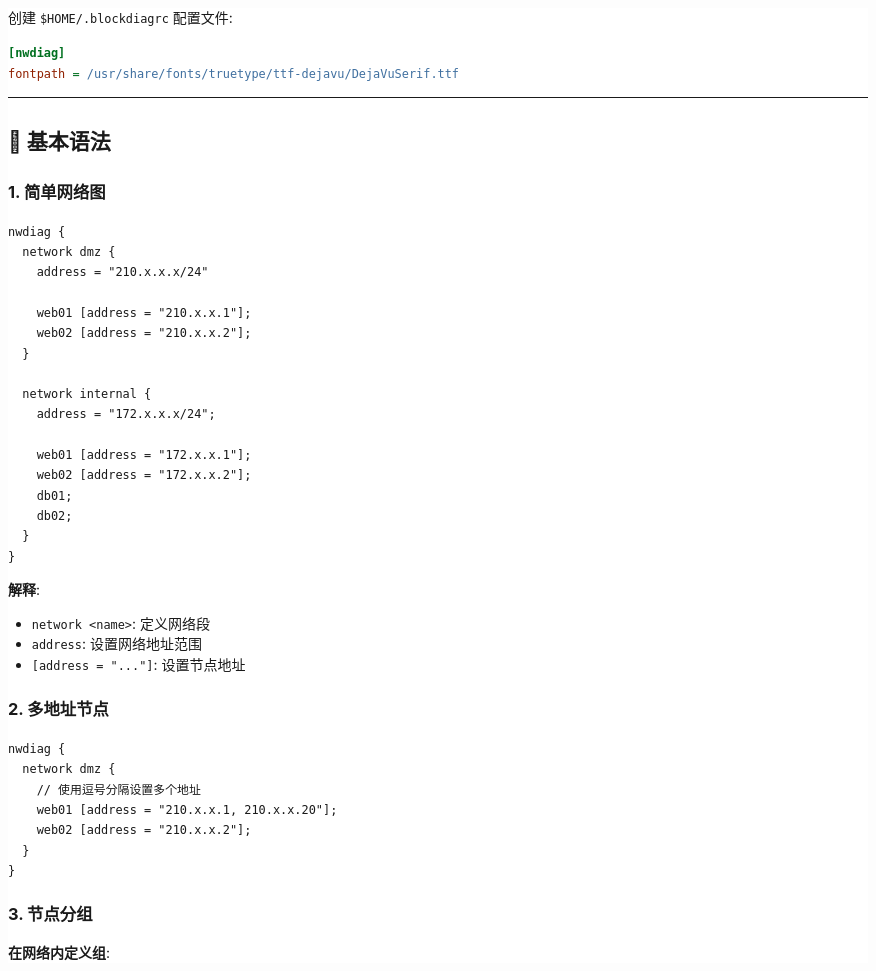 创建 `$HOME/.blockdiagrc` 配置文件:

```ini
[nwdiag]
fontpath = /usr/share/fonts/truetype/ttf-dejavu/DejaVuSerif.ttf
```

---

## 📝 基本语法

### 1. 简单网络图

```nwdiag
nwdiag {
  network dmz {
    address = "210.x.x.x/24"

    web01 [address = "210.x.x.1"];
    web02 [address = "210.x.x.2"];
  }

  network internal {
    address = "172.x.x.x/24";

    web01 [address = "172.x.x.1"];
    web02 [address = "172.x.x.2"];
    db01;
    db02;
  }
}
```

**解释**:

- `network <name>`: 定义网络段
- `address`: 设置网络地址范围
- `[address = "..."]`: 设置节点地址

### 2. 多地址节点

```nwdiag
nwdiag {
  network dmz {
    // 使用逗号分隔设置多个地址
    web01 [address = "210.x.x.1, 210.x.x.20"];
    web02 [address = "210.x.x.2"];
  }
}
```

### 3. 节点分组

**在网络内定义组**:
